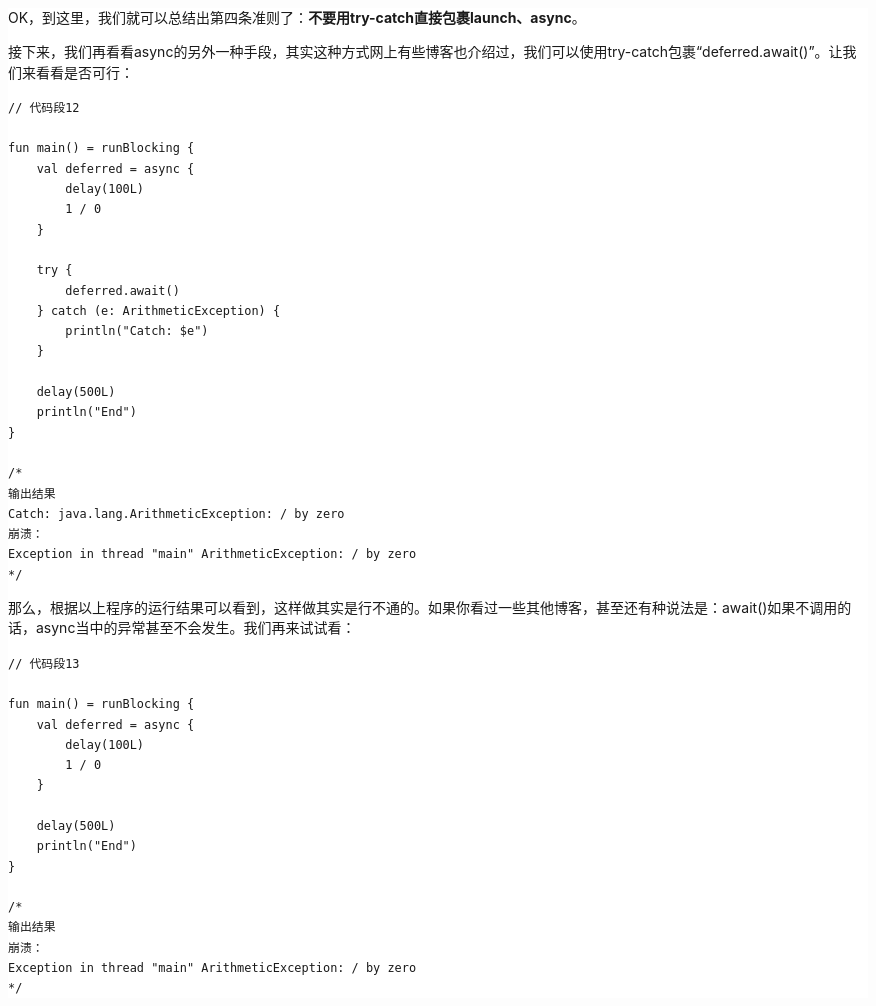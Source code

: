 OK，到这里，我们就可以总结出第四条准则了：**不要用try-catch直接包裹launch、async**。

接下来，我们再看看async的另外一种手段，其实这种方式网上有些博客也介绍过，我们可以使用try-catch包裹“deferred.await()”。让我们来看看是否可行：

```plain
// 代码段12

fun main() = runBlocking {
    val deferred = async {
        delay(100L)
        1 / 0
    }

    try {
        deferred.await()
    } catch (e: ArithmeticException) {
        println("Catch: $e")
    }

    delay(500L)
    println("End")
}

/*
输出结果
Catch: java.lang.ArithmeticException: / by zero
崩溃：
Exception in thread "main" ArithmeticException: / by zero
*/

```

那么，根据以上程序的运行结果可以看到，这样做其实是行不通的。如果你看过一些其他博客，甚至还有种说法是：await()如果不调用的话，async当中的异常甚至不会发生。我们再来试试看：

```plain
// 代码段13

fun main() = runBlocking {
    val deferred = async {
        delay(100L)
        1 / 0
    }

    delay(500L)
    println("End")
}

/*
输出结果
崩溃：
Exception in thread "main" ArithmeticException: / by zero
*/

```
